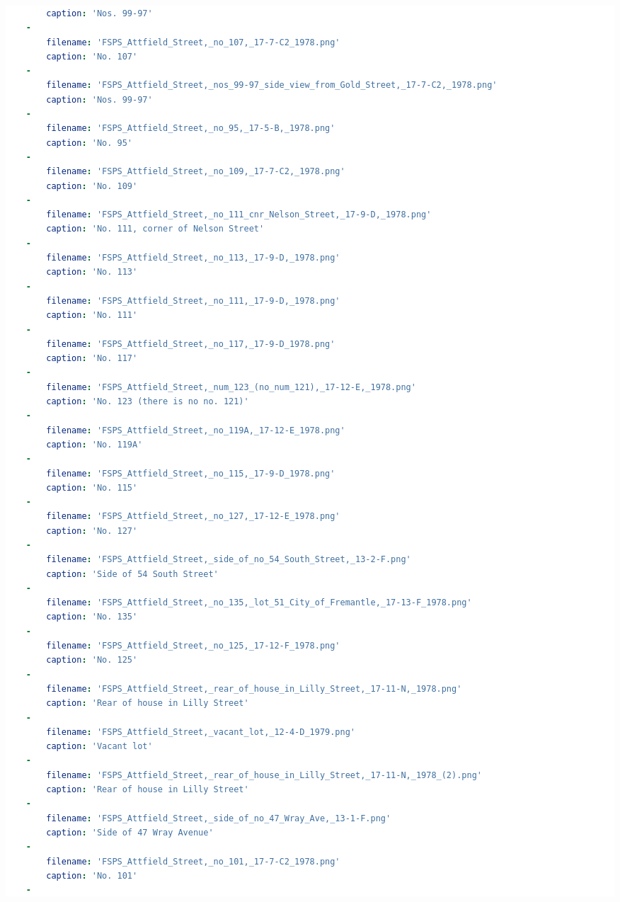 ```yaml
        caption: 'Nos. 99-97'
    -
        filename: 'FSPS_Attfield_Street,_no_107,_17-7-C2_1978.png'
        caption: 'No. 107'
    -
        filename: 'FSPS_Attfield_Street,_nos_99-97_side_view_from_Gold_Street,_17-7-C2,_1978.png'
        caption: 'Nos. 99-97'
    -
        filename: 'FSPS_Attfield_Street,_no_95,_17-5-B,_1978.png'
        caption: 'No. 95'
    -
        filename: 'FSPS_Attfield_Street,_no_109,_17-7-C2,_1978.png'
        caption: 'No. 109'
    -
        filename: 'FSPS_Attfield_Street,_no_111_cnr_Nelson_Street,_17-9-D,_1978.png'
        caption: 'No. 111, corner of Nelson Street'
    -
        filename: 'FSPS_Attfield_Street,_no_113,_17-9-D,_1978.png'
        caption: 'No. 113'
    -
        filename: 'FSPS_Attfield_Street,_no_111,_17-9-D,_1978.png'
        caption: 'No. 111'
    -
        filename: 'FSPS_Attfield_Street,_no_117,_17-9-D_1978.png'
        caption: 'No. 117'
    -
        filename: 'FSPS_Attfield_Street,_num_123_(no_num_121),_17-12-E,_1978.png'
        caption: 'No. 123 (there is no no. 121)'
    -
        filename: 'FSPS_Attfield_Street,_no_119A,_17-12-E_1978.png'
        caption: 'No. 119A'
    -
        filename: 'FSPS_Attfield_Street,_no_115,_17-9-D_1978.png'
        caption: 'No. 115'
    -
        filename: 'FSPS_Attfield_Street,_no_127,_17-12-E_1978.png'
        caption: 'No. 127'
    -
        filename: 'FSPS_Attfield_Street,_side_of_no_54_South_Street,_13-2-F.png'
        caption: 'Side of 54 South Street'
    -
        filename: 'FSPS_Attfield_Street,_no_135,_lot_51_City_of_Fremantle,_17-13-F_1978.png'
        caption: 'No. 135'
    -
        filename: 'FSPS_Attfield_Street,_no_125,_17-12-F_1978.png'
        caption: 'No. 125'
    -
        filename: 'FSPS_Attfield_Street,_rear_of_house_in_Lilly_Street,_17-11-N,_1978.png'
        caption: 'Rear of house in Lilly Street'
    -
        filename: 'FSPS_Attfield_Street,_vacant_lot,_12-4-D_1979.png'
        caption: 'Vacant lot'
    -
        filename: 'FSPS_Attfield_Street,_rear_of_house_in_Lilly_Street,_17-11-N,_1978_(2).png'
        caption: 'Rear of house in Lilly Street'
    -
        filename: 'FSPS_Attfield_Street,_side_of_no_47_Wray_Ave,_13-1-F.png'
        caption: 'Side of 47 Wray Avenue'
    -
        filename: 'FSPS_Attfield_Street,_no_101,_17-7-C2_1978.png'
        caption: 'No. 101'
    -
```
